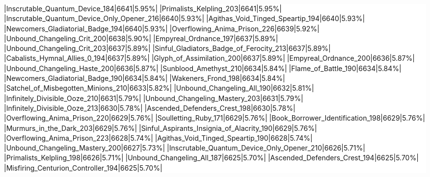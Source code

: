 |Inscrutable_Quantum_Device_184|6641|5.95%|
|Primalists_Kelpling_203|6641|5.95%|
|Inscrutable_Quantum_Device_Only_Opener_216|6640|5.93%|
|Agithas_Void_Tinged_Speartip_194|6640|5.93%|
|Newcomers_Gladiatorial_Badge_194|6640|5.93%|
|Overflowing_Anima_Prison_226|6639|5.92%|
|Unbound_Changeling_Crit_200|6638|5.90%|
|Empyreal_Ordnance_197|6637|5.89%|
|Unbound_Changeling_Crit_203|6637|5.89%|
|Sinful_Gladiators_Badge_of_Ferocity_213|6637|5.89%|
|Cabalists_Hymnal_Allies_0_194|6637|5.89%|
|Glyph_of_Assimilation_200|6637|5.89%|
|Empyreal_Ordnance_200|6636|5.87%|
|Unbound_Changeling_Haste_200|6636|5.87%|
|Sunblood_Amethyst_210|6634|5.84%|
|Flame_of_Battle_190|6634|5.84%|
|Newcomers_Gladiatorial_Badge_190|6634|5.84%|
|Wakeners_Frond_198|6634|5.84%|
|Satchel_of_Misbegotten_Minions_210|6633|5.82%|
|Unbound_Changeling_All_190|6632|5.81%|
|Infinitely_Divisible_Ooze_210|6631|5.79%|
|Unbound_Changeling_Mastery_203|6631|5.79%|
|Infinitely_Divisible_Ooze_213|6630|5.78%|
|Ascended_Defenders_Crest_198|6630|5.78%|
|Overflowing_Anima_Prison_220|6629|5.76%|
|Soulletting_Ruby_171|6629|5.76%|
|Book_Borrower_Identification_198|6629|5.76%|
|Murmurs_in_the_Dark_203|6629|5.76%|
|Sinful_Aspirants_Insignia_of_Alacrity_190|6629|5.76%|
|Overflowing_Anima_Prison_223|6628|5.74%|
|Agithas_Void_Tinged_Speartip_190|6628|5.74%|
|Unbound_Changeling_Mastery_200|6627|5.73%|
|Inscrutable_Quantum_Device_Only_Opener_210|6626|5.71%|
|Primalists_Kelpling_198|6626|5.71%|
|Unbound_Changeling_All_187|6625|5.70%|
|Ascended_Defenders_Crest_194|6625|5.70%|
|Misfiring_Centurion_Controller_194|6625|5.70%|